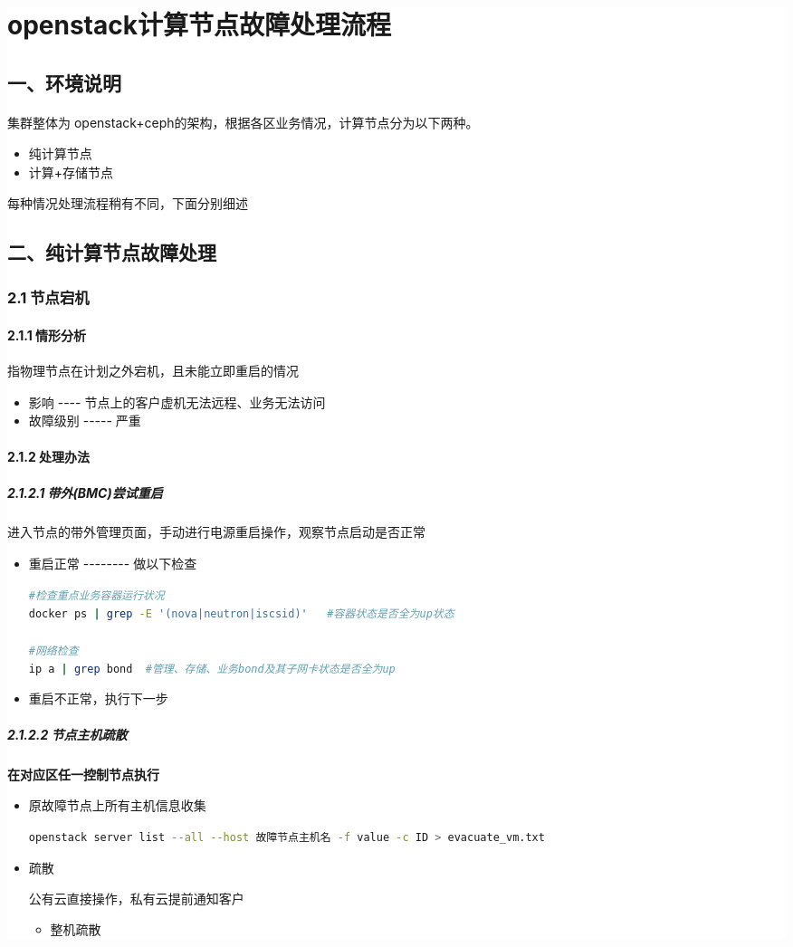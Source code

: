 # openstack计算节点故障处理流程

## 一、环境说明

集群整体为 openstack+ceph的架构，根据各区业务情况，计算节点分为以下两种。

- 纯计算节点
- 计算+存储节点

每种情况处理流程稍有不同，下面分别细述

## 二、纯计算节点故障处理

### 2.1 节点宕机

#### 2.1.1 情形分析

  指物理节点在计划之外宕机，且未能立即重启的情况

- 影响  ----  节点上的客户虚机无法远程、业务无法访问
- 故障级别  -----  严重

#### 2.1.2 处理办法

##### 2.1.2.1 带外(BMC)尝试重启

进入节点的带外管理页面，手动进行电源重启操作，观察节点启动是否正常

- 重启正常 -------- 做以下检查

  ```bash
  #检查重点业务容器运行状况
  docker ps | grep -E '(nova|neutron|iscsid)'   #容器状态是否全为up状态
  
  #网络检查
  ip a | grep bond  #管理、存储、业务bond及其子网卡状态是否全为up
  ```

- 重启不正常，执行下一步

##### 2.1.2.2 节点主机疏散

 **在对应区任一控制节点执行**

- 原故障节点上所有主机信息收集

  ```bash
  openstack server list --all --host 故障节点主机名 -f value -c ID > evacuate_vm.txt
  ```

- 疏散

   公有云直接操作，私有云提前通知客户
   
   - 整机疏散
   